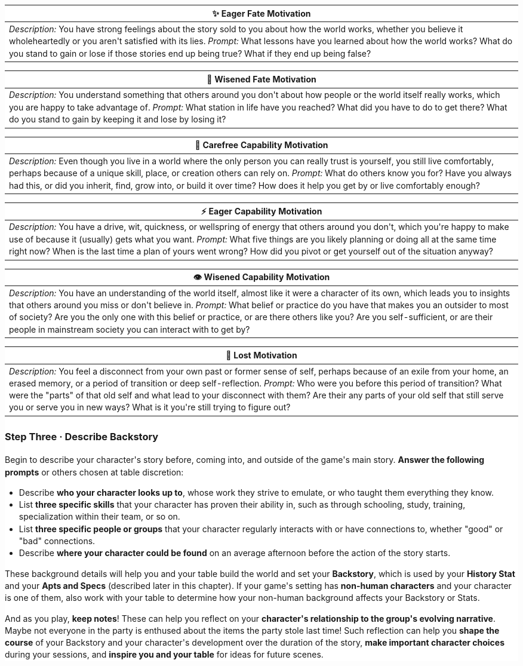 | ✨ Eager Fate Motivation |
| --- |
| *Description:* You have strong feelings about the story sold to you about how the world works, whether you believe it wholeheartedly or you aren't satisfied with its lies. *Prompt:* What lessons have you learned about how the world works? What do you stand to gain or lose if those stories end up being true? What if they end up being false? |

| 👄 Wisened Fate Motivation |
| --- |
| *Description:* You understand something that others around you don't about how people or the world itself really works, which you are happy to take advantage of. *Prompt:* What station in life have you reached? What did you have to do to get there? What do you stand to gain by keeping it and lose by losing it? |

| 🧶 Carefree Capability Motivation |
| --- |
| *Description:* Even though you live in a world where the only person you can really trust is yourself, you still live comfortably, perhaps because of a unique skill, place, or creation others can rely on. *Prompt:* What do others know you for? Have you always had this, or did you inherit, find, grow into, or build it over time? How does it help you get by or live comfortably enough? |

| ⚡ Eager Capability Motivation |
| --- |
| *Description:* You have a drive, wit, quickness, or wellspring of energy that others around you don't, which you're happy to make use of because it (usually) gets what you want. *Prompt:* What five things are you likely planning or doing all at the same time right now? When is the last time a plan of yours went wrong? How did you pivot or get yourself out of the situation anyway? |

| 👁️ Wisened Capability Motivation |
| --- |
| *Description:* You have an understanding of the world itself, almost like it were a character of its own, which leads you to insights that others around you miss or don't believe in. *Prompt:* What belief or practice do you have that makes you an outsider to most of society? Are you the only one with this belief or practice, or are there others like you? Are you self-sufficient, or are their people in mainstream society you can interact with to get by? |

| 💎 Lost Motivation |
| --- |
| *Description:* You feel a disconnect from your own past or former sense of self, perhaps because of an exile from your home, an erased memory, or a period of transition or deep self-reflection. *Prompt:* Who were you before this period of transition? What were the "parts" of that old self and what lead to your disconnect with them? Are their any parts of your old self that still serve you or serve you in new ways? What is it you're still trying to figure out? |



### Step Three · Describe Backstory


<div>

Begin to describe your character's story before, coming into, and outside of the game's main story. **Answer the following prompts** or others chosen at table discretion:

- Describe **who your character looks up to**, whose work they strive to emulate, or who taught them everything they know.
- List **three specific skills** that your character has proven their ability in, such as through schooling, study, training, specialization within their team, or so on.
- List **three specific people or groups** that your character regularly interacts with or have connections to, whether "good" or "bad" connections.
- Describe **where your character could be found** on an average afternoon before the action of the story starts.

</div>

These background details will help you and your table build the world and set your **Backstory**, which is used by your **History Stat** and your **Apts and Specs** (described later in this chapter). If your game's setting has **non-human characters** and your character is one of them, also work with your table to determine how your non-human background affects your Backstory or Stats.

And as you play, **keep notes**! These can help you reflect on your **character's relationship to the group's evolving narrative**. Maybe not everyone in the party is enthused about the items the party stole last time! Such reflection can help you **shape the course** of your Backstory and your character's development over the duration of the story, **make important character choices** during your sessions, and **inspire you and your table** for ideas for future scenes.
